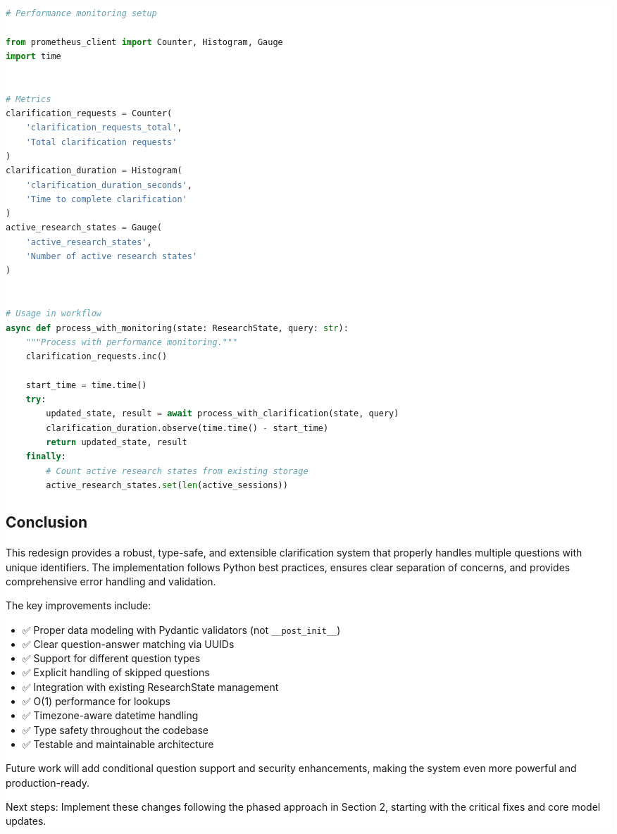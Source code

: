 ```python
# Performance monitoring setup

from prometheus_client import Counter, Histogram, Gauge
import time


# Metrics
clarification_requests = Counter(
    'clarification_requests_total',
    'Total clarification requests'
)
clarification_duration = Histogram(
    'clarification_duration_seconds',
    'Time to complete clarification'
)
active_research_states = Gauge(
    'active_research_states',
    'Number of active research states'
)


# Usage in workflow
async def process_with_monitoring(state: ResearchState, query: str):
    """Process with performance monitoring."""
    clarification_requests.inc()

    start_time = time.time()
    try:
        updated_state, result = await process_with_clarification(state, query)
        clarification_duration.observe(time.time() - start_time)
        return updated_state, result
    finally:
        # Count active research states from existing storage
        active_research_states.set(len(active_sessions))
```

## Conclusion

This redesign provides a robust, type-safe, and extensible clarification system that properly handles multiple questions with unique identifiers. The implementation follows Python best practices, ensures clear separation of concerns, and provides comprehensive error handling and validation.

The key improvements include:

- ✅ Proper data modeling with Pydantic validators (not `__post_init__`)
- ✅ Clear question-answer matching via UUIDs
- ✅ Support for different question types
- ✅ Explicit handling of skipped questions
- ✅ Integration with existing ResearchState management
- ✅ O(1) performance for lookups
- ✅ Timezone-aware datetime handling
- ✅ Type safety throughout the codebase
- ✅ Testable and maintainable architecture

Future work will add conditional question support and security enhancements, making the system even more powerful and production-ready.

Next steps: Implement these changes following the phased approach in Section 2, starting with the critical fixes and core model updates.
